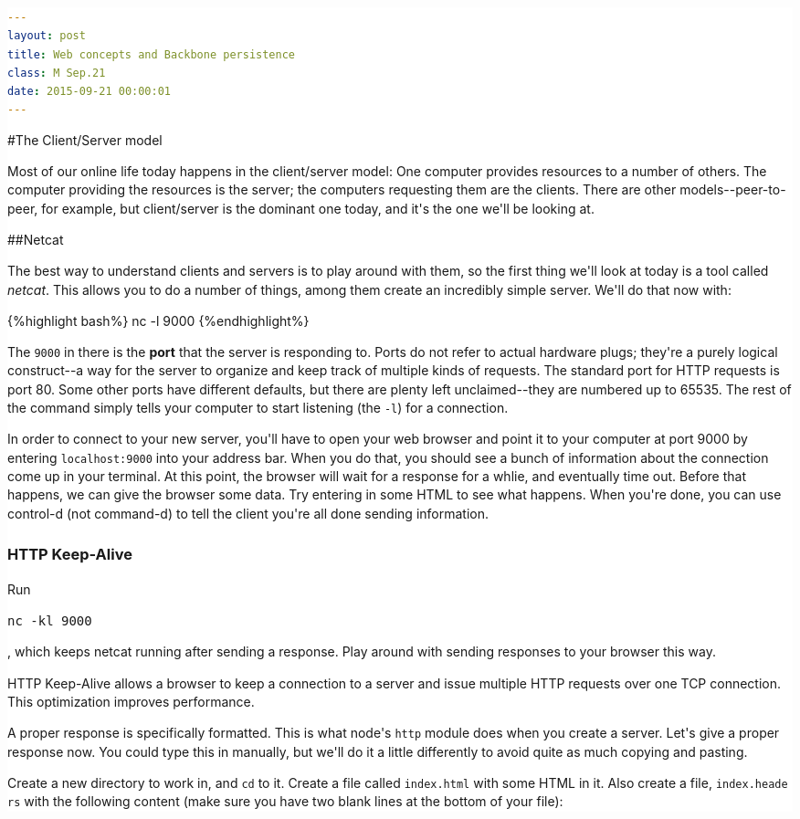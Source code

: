 ```yaml
---
layout: post
title: Web concepts and Backbone persistence
class: M Sep.21
date: 2015-09-21 00:00:01
---
```


#The Client/Server model

Most of our online life today happens in the client/server model: One computer provides resources to a number of others. The computer providing the resources is the server; the computers requesting them are the clients. There are other models--peer-to-peer, for example, but client/server is the dominant one today, and it's the one we'll be looking at.

##Netcat

The best way to understand clients and servers is to play around with them, so the first thing we'll look at today is a tool called <i>netcat</i>. This allows you to do a number of things, among them create an incredibly simple server. We'll do that now with:

{%highlight bash%}
  nc -l 9000
{%endhighlight%}

The `9000` in there is the <b>port</b> that the server is responding to. Ports do not refer to actual hardware plugs; they're a purely logical construct--a way for the server to organize and keep track of multiple kinds of requests. The standard port for HTTP requests is port 80. Some other ports have different defaults, but there are plenty left unclaimed--they are numbered up to 65535. The rest of the command simply tells your computer to start listening (the `-l`) for a connection.

In order to connect to your new server, you'll have to open your web browser and point it to your computer at port 9000 by entering `localhost:9000` into your address bar. When you do that, you should see a bunch of information about the connection come up in your terminal. At this point, the browser will wait for a response for a whlie, and eventually time out. Before that happens, we can give the browser some data. Try entering in some HTML to see what happens. When you're done, you can use control-d (not command-d) to tell the client you're all done sending information.

<aside>

<h3>HTTP Keep-Alive</h3>

Run <pre>nc -kl 9000</pre>, which keeps netcat running after sending a response. Play around with sending responses to your browser this way.

HTTP Keep-Alive allows a browser to keep a connection to a server and issue multiple HTTP requests over one TCP connection. This optimization improves performance.
</aside>

A proper response is specifically formatted. This is what node's `http` module does when you create a server. Let's give a proper response now. You could type this in manually, but we'll do it a little differently to avoid quite as much copying and pasting.

Create a new directory to work in, and `cd` to it. Create a file called `index.html` with some HTML in it. Also create a file, `index.headers` with the following content (make sure you have two blank lines at the bottom of your file):
